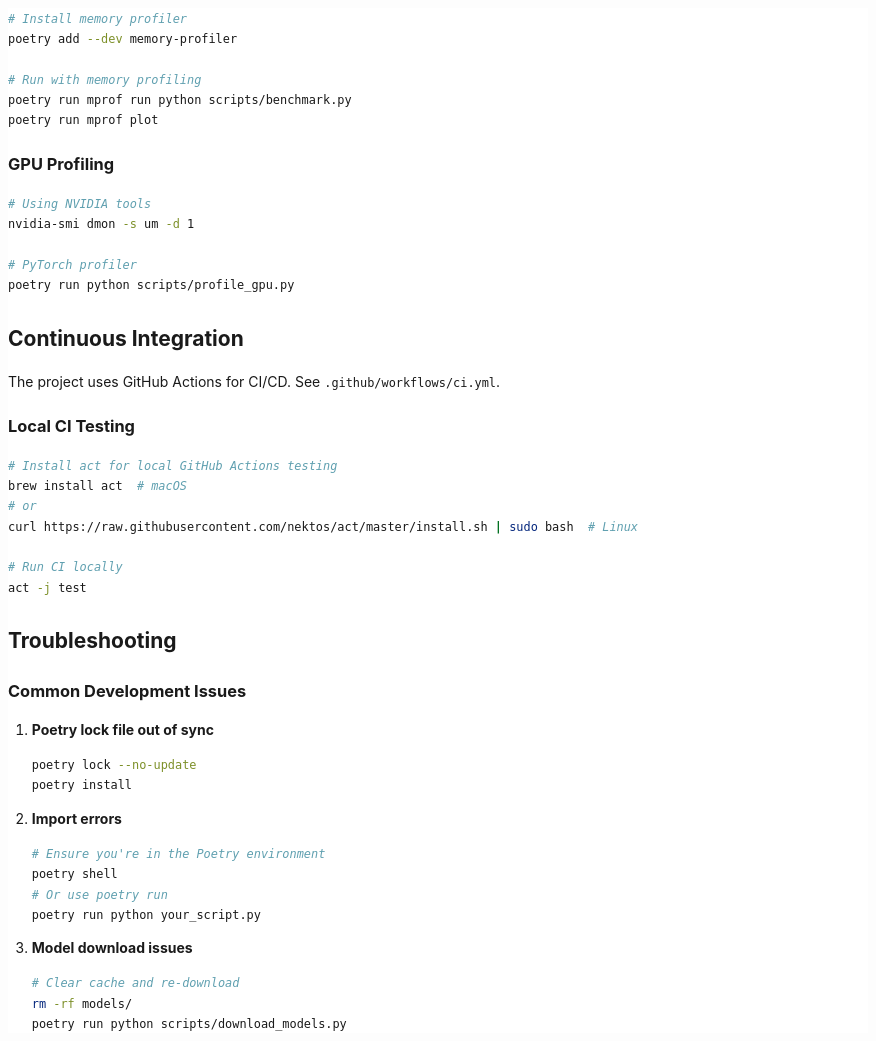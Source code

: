 ```bash
# Install memory profiler
poetry add --dev memory-profiler

# Run with memory profiling
poetry run mprof run python scripts/benchmark.py
poetry run mprof plot
```

### GPU Profiling

```bash
# Using NVIDIA tools
nvidia-smi dmon -s um -d 1

# PyTorch profiler
poetry run python scripts/profile_gpu.py
```

## Continuous Integration

The project uses GitHub Actions for CI/CD. See `.github/workflows/ci.yml`.

### Local CI Testing

```bash
# Install act for local GitHub Actions testing
brew install act  # macOS
# or
curl https://raw.githubusercontent.com/nektos/act/master/install.sh | sudo bash  # Linux

# Run CI locally
act -j test
```

## Troubleshooting

### Common Development Issues

1. **Poetry lock file out of sync**
   ```bash
   poetry lock --no-update
   poetry install
   ```

2. **Import errors**
   ```bash
   # Ensure you're in the Poetry environment
   poetry shell
   # Or use poetry run
   poetry run python your_script.py
   ```

3. **Model download issues**
   ```bash
   # Clear cache and re-download
   rm -rf models/
   poetry run python scripts/download_models.py
   ```
